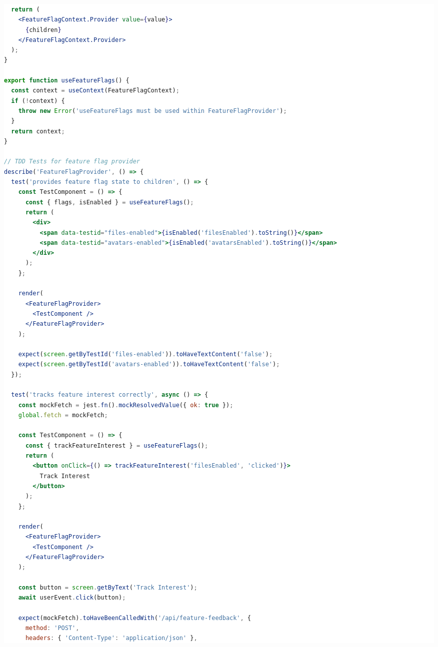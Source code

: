 ```jsx
  return (
    <FeatureFlagContext.Provider value={value}>
      {children}
    </FeatureFlagContext.Provider>
  );
}

export function useFeatureFlags() {
  const context = useContext(FeatureFlagContext);
  if (!context) {
    throw new Error('useFeatureFlags must be used within FeatureFlagProvider');
  }
  return context;
}

// TDD Tests for feature flag provider
describe('FeatureFlagProvider', () => {
  test('provides feature flag state to children', () => {
    const TestComponent = () => {
      const { flags, isEnabled } = useFeatureFlags();
      return (
        <div>
          <span data-testid="files-enabled">{isEnabled('filesEnabled').toString()}</span>
          <span data-testid="avatars-enabled">{isEnabled('avatarsEnabled').toString()}</span>
        </div>
      );
    };
    
    render(
      <FeatureFlagProvider>
        <TestComponent />
      </FeatureFlagProvider>
    );
    
    expect(screen.getByTestId('files-enabled')).toHaveTextContent('false');
    expect(screen.getByTestId('avatars-enabled')).toHaveTextContent('false');
  });
  
  test('tracks feature interest correctly', async () => {
    const mockFetch = jest.fn().mockResolvedValue({ ok: true });
    global.fetch = mockFetch;
    
    const TestComponent = () => {
      const { trackFeatureInterest } = useFeatureFlags();
      return (
        <button onClick={() => trackFeatureInterest('filesEnabled', 'clicked')}>
          Track Interest
        </button>
      );
    };
    
    render(
      <FeatureFlagProvider>
        <TestComponent />
      </FeatureFlagProvider>
    );
    
    const button = screen.getByText('Track Interest');
    await userEvent.click(button);
    
    expect(mockFetch).toHaveBeenCalledWith('/api/feature-feedback', {
      method: 'POST',
      headers: { 'Content-Type': 'application/json' },
```